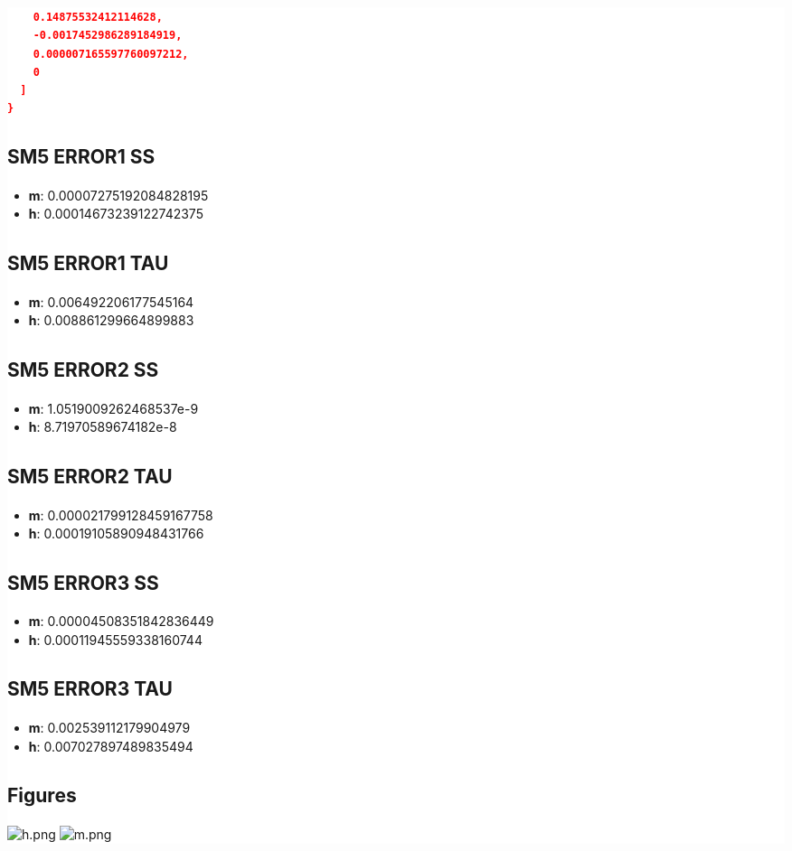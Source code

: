 ```json
    0.14875532412114628,
    -0.0017452986289184919,
    0.000007165597760097212,
    0
  ]
}
```

## SM5 ERROR1 SS

- **m**: 0.00007275192084828195
- **h**: 0.00014673239122742375

## SM5 ERROR1 TAU

- **m**: 0.006492206177545164
- **h**: 0.008861299664899883

## SM5 ERROR2 SS

- **m**: 1.0519009262468537e-9
- **h**: 8.71970589674182e-8

## SM5 ERROR2 TAU

- **m**: 0.000021799128459167758
- **h**: 0.00019105890948431766

## SM5 ERROR3 SS

- **m**: 0.00004508351842836449
- **h**: 0.00011945559338160744

## SM5 ERROR3 TAU

- **m**: 0.002539112179904979
- **h**: 0.007027897489835494

## Figures

![h.png](images/h.png)
![m.png](images/m.png)
